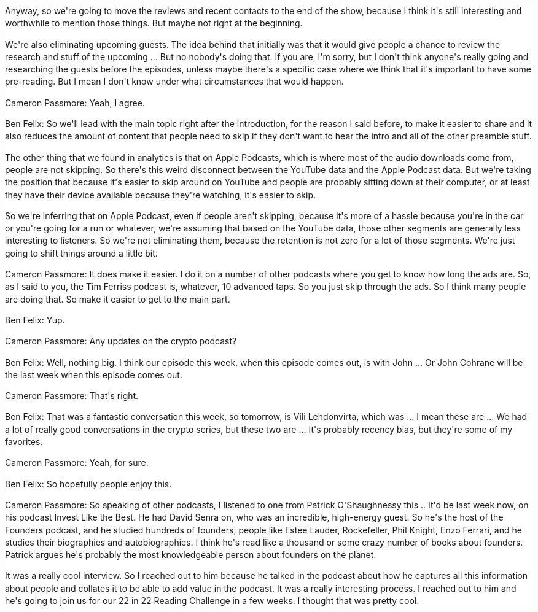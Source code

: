Anyway, so we're going to move the reviews and recent contacts to the end of the show, because I think it's still interesting and worthwhile to mention those things. But maybe not right at the beginning.

We're also eliminating upcoming guests. The idea behind that initially was that it would give people a chance to review the research and stuff of the upcoming ... But no nobody's doing that. If you are, I'm sorry, but I don't think anyone's really going and researching the guests before the episodes, unless maybe there's a specific case where we think that it's important to have some pre-reading. But I mean I don't know under what circumstances that would happen.

Cameron Passmore: Yeah, I agree.

Ben Felix: So we'll lead with the main topic right after the introduction, for the reason I said before, to make it easier to share and it also reduces the amount of content that people need to skip if they don't want to hear the intro and all of the other preamble stuff.

The other thing that we found in analytics is that on Apple Podcasts, which is where most of the audio downloads come from, people are not skipping. So there's this weird disconnect between the YouTube data and the Apple Podcast data. But we're taking the position that because it's easier to skip around on YouTube and people are probably sitting down at their computer, or at least they have their device available because they're watching, it's easier to skip.

So we're inferring that on Apple Podcast, even if people aren't skipping, because it's more of a hassle because you're in the car or you're going for a run or whatever, we're assuming that based on the YouTube data, those other segments are generally less interesting to listeners. So we're not eliminating them, because the retention is not zero for a lot of those segments. We're just going to shift things around a little bit.

Cameron Passmore: It does make it easier. I do it on a number of other podcasts where you get to know how long the ads are. So, as I said to you, the Tim Ferriss podcast is, whatever, 10 advanced taps. So you just skip through the ads. So I think many people are doing that. So make it easier to get to the main part.

Ben Felix: Yup.

Cameron Passmore: Any updates on the crypto podcast?

Ben Felix: Well, nothing big. I think our episode this week, when this episode comes out, is with John ... Or John Cohrane will be the last week when this episode comes out.

Cameron Passmore: That's right.

Ben Felix: That was a fantastic conversation this week, so tomorrow, is Vili Lehdonvirta, which was ... I mean these are ... We had a lot of really good conversations in the crypto series, but these two are ... It's probably recency bias, but they're some of my favorites.

Cameron Passmore: Yeah, for sure.

Ben Felix: So hopefully people enjoy this.

Cameron Passmore: So speaking of other podcasts, I listened to one from Patrick O'Shaughnessy this .. It'd be last week now, on his podcast Invest Like the Best. He had David Senra on, who was an incredible, high-energy guest. So he's the host of the Founders podcast, and he studied hundreds of founders, people like Estee Lauder, Rockefeller, Phil Knight, Enzo Ferrari, and he studies their biographies and autobiographies. I think he's read like a thousand or some crazy number of books about founders. Patrick argues he's probably the most knowledgeable person about founders on the planet.

It was a really cool interview. So I reached out to him because he talked in the podcast about how he captures all this information about people and collates it to be able to add value in the podcast. It was a really interesting process. I reached out to him and he's going to join us for our 22 in 22 Reading Challenge in a few weeks. I thought that was pretty cool.

